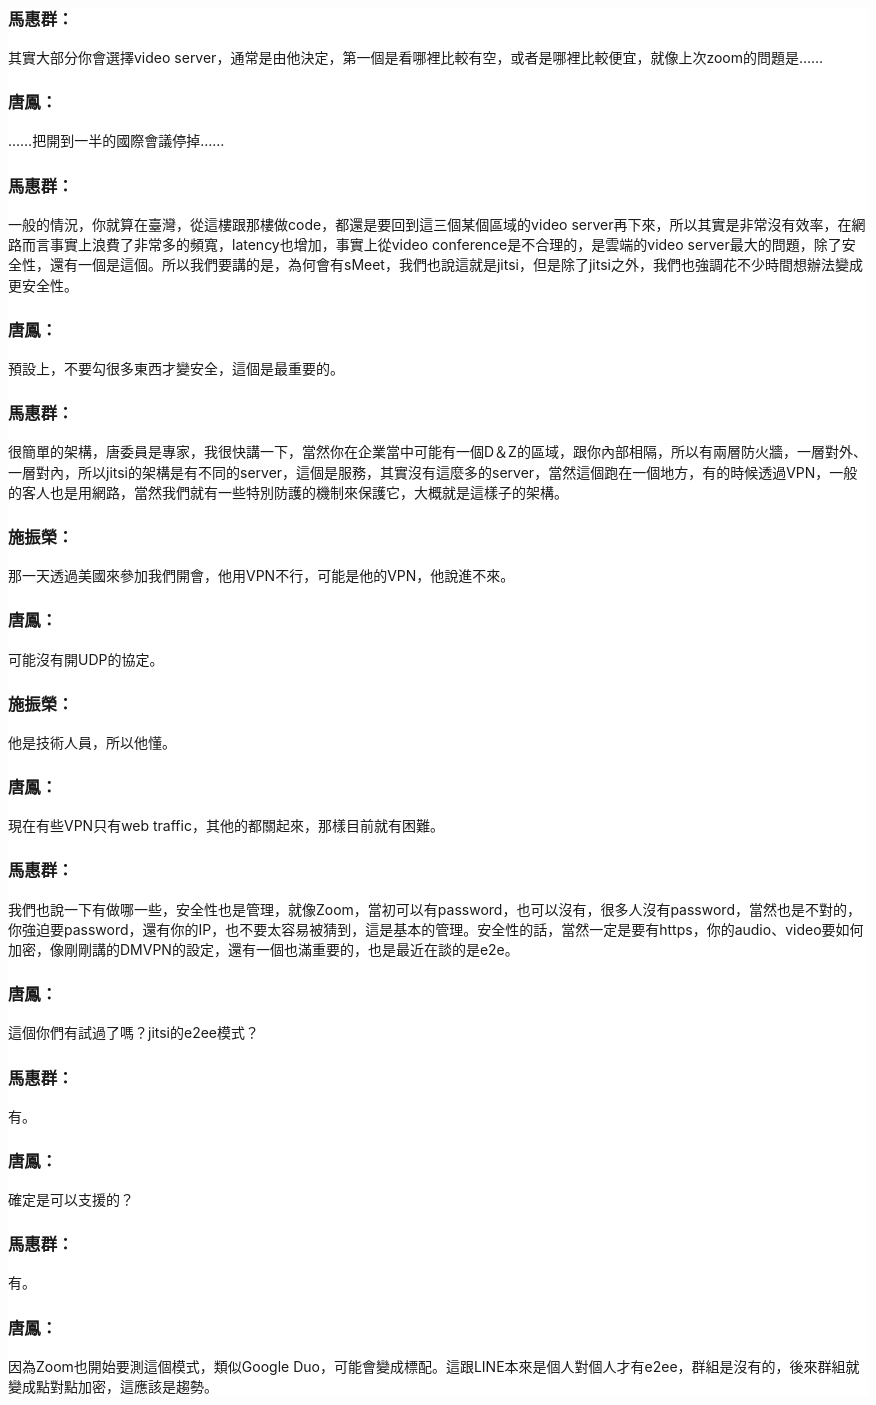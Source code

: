 ### 馬惠群：
其實大部分你會選擇video server，通常是由他決定，第一個是看哪裡比較有空，或者是哪裡比較便宜，就像上次zoom的問題是……

### 唐鳳：
……把開到一半的國際會議停掉……

### 馬惠群：
一般的情況，你就算在臺灣，從這樓跟那樓做code，都還是要回到這三個某個區域的video server再下來，所以其實是非常沒有效率，在網路而言事實上浪費了非常多的頻寬，latency也增加，事實上從video conference是不合理的，是雲端的video server最大的問題，除了安全性，還有一個是這個。所以我們要講的是，為何會有sMeet，我們也說這就是jitsi，但是除了jitsi之外，我們也強調花不少時間想辦法變成更安全性。

### 唐鳳：
預設上，不要勾很多東西才變安全，這個是最重要的。

### 馬惠群：
很簡單的架構，唐委員是專家，我很快講一下，當然你在企業當中可能有一個D＆Z的區域，跟你內部相隔，所以有兩層防火牆，一層對外、一層對內，所以jitsi的架構是有不同的server，這個是服務，其實沒有這麼多的server，當然這個跑在一個地方，有的時候透過VPN，一般的客人也是用網路，當然我們就有一些特別防護的機制來保護它，大概就是這樣子的架構。

### 施振榮：
那一天透過美國來參加我們開會，他用VPN不行，可能是他的VPN，他說進不來。

### 唐鳳：
可能沒有開UDP的協定。

### 施振榮：
他是技術人員，所以他懂。

### 唐鳳：
現在有些VPN只有web traffic，其他的都關起來，那樣目前就有困難。

### 馬惠群：
我們也說一下有做哪一些，安全性也是管理，就像Zoom，當初可以有password，也可以沒有，很多人沒有password，當然也是不對的，你強迫要password，還有你的IP，也不要太容易被猜到，這是基本的管理。安全性的話，當然一定是要有https，你的audio、video要如何加密，像剛剛講的DMVPN的設定，還有一個也滿重要的，也是最近在談的是e2e。

### 唐鳳：
這個你們有試過了嗎？jitsi的e2ee模式？

### 馬惠群：
有。

### 唐鳳：
確定是可以支援的？

### 馬惠群：
有。

### 唐鳳：
因為Zoom也開始要測這個模式，類似Google Duo，可能會變成標配。這跟LINE本來是個人對個人才有e2ee，群組是沒有的，後來群組就變成點對點加密，這應該是趨勢。
